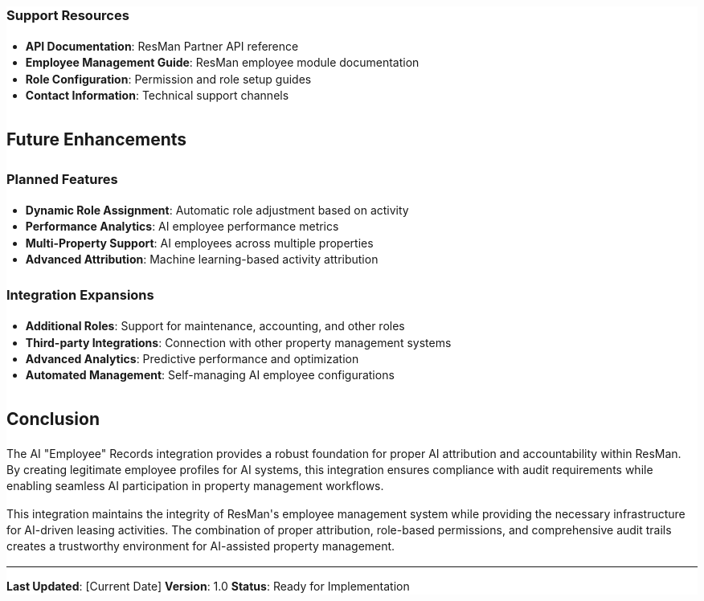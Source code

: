 ### Support Resources
- **API Documentation**: ResMan Partner API reference
- **Employee Management Guide**: ResMan employee module documentation
- **Role Configuration**: Permission and role setup guides
- **Contact Information**: Technical support channels

## Future Enhancements

### Planned Features
- **Dynamic Role Assignment**: Automatic role adjustment based on activity
- **Performance Analytics**: AI employee performance metrics
- **Multi-Property Support**: AI employees across multiple properties
- **Advanced Attribution**: Machine learning-based activity attribution

### Integration Expansions
- **Additional Roles**: Support for maintenance, accounting, and other roles
- **Third-party Integrations**: Connection with other property management systems
- **Advanced Analytics**: Predictive performance and optimization
- **Automated Management**: Self-managing AI employee configurations

## Conclusion

The AI "Employee" Records integration provides a robust foundation for proper AI attribution and accountability within ResMan. By creating legitimate employee profiles for AI systems, this integration ensures compliance with audit requirements while enabling seamless AI participation in property management workflows.

This integration maintains the integrity of ResMan's employee management system while providing the necessary infrastructure for AI-driven leasing activities. The combination of proper attribution, role-based permissions, and comprehensive audit trails creates a trustworthy environment for AI-assisted property management.

---

**Last Updated**: [Current Date]
**Version**: 1.0
**Status**: Ready for Implementation 